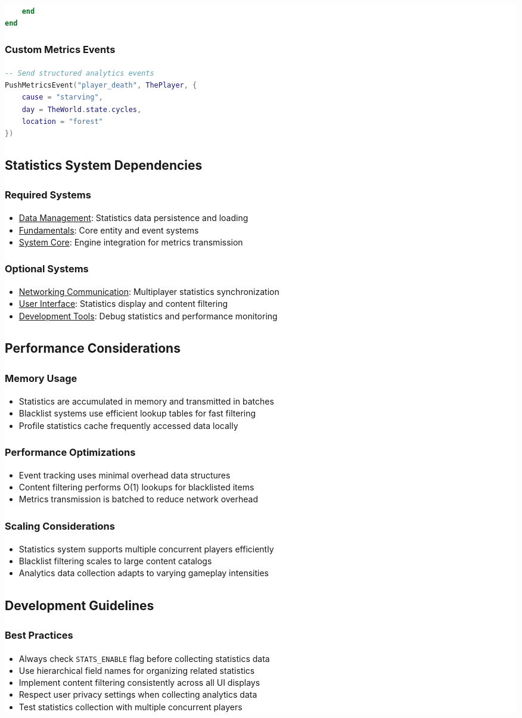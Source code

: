 ```lua
    end
end
```

### Custom Metrics Events
```lua
-- Send structured analytics events
PushMetricsEvent("player_death", ThePlayer, {
    cause = "starving",
    day = TheWorld.state.cycles,
    location = "forest"
})
```

## Statistics System Dependencies

### Required Systems
- [Data Management](../../data-management/index.md): Statistics data persistence and loading
- [Fundamentals](../../fundamentals/index.md): Core entity and event systems
- [System Core](../../system-core/index.md): Engine integration for metrics transmission

### Optional Systems
- [Networking Communication](../../networking-communication/index.md): Multiplayer statistics synchronization
- [User Interface](../../user-interface/index.md): Statistics display and content filtering
- [Development Tools](../../development-tools/index.md): Debug statistics and performance monitoring

## Performance Considerations

### Memory Usage
- Statistics are accumulated in memory and transmitted in batches
- Blacklist systems use efficient lookup tables for fast filtering
- Profile statistics cache frequently accessed data locally

### Performance Optimizations
- Event tracking uses minimal overhead data structures
- Content filtering performs O(1) lookups for blacklisted items
- Metrics transmission is batched to reduce network overhead

### Scaling Considerations
- Statistics system supports multiple concurrent players efficiently
- Blacklist filtering scales to large content catalogs
- Analytics data collection adapts to varying gameplay intensities

## Development Guidelines

### Best Practices
- Always check `STATS_ENABLE` flag before collecting statistics data
- Use hierarchical field names for organizing related statistics
- Implement content filtering consistently across all UI displays
- Respect user privacy settings when collecting analytics data
- Test statistics collection with multiple concurrent players
